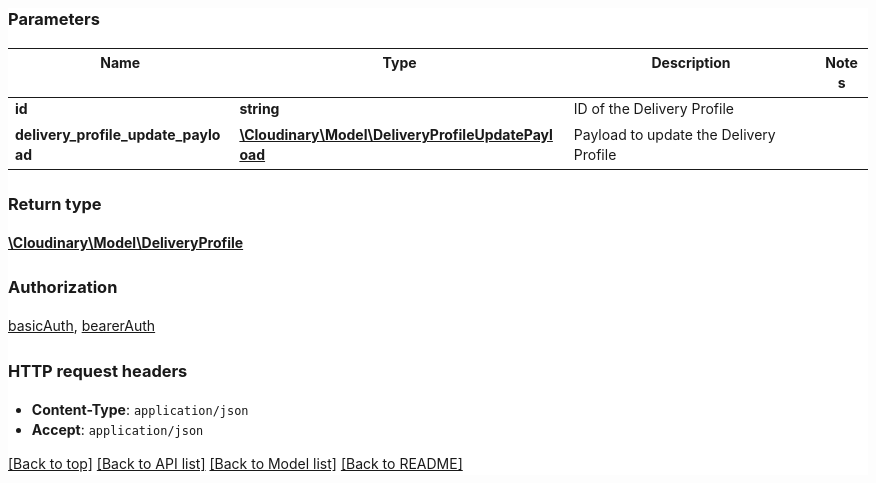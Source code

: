 ### Parameters

Name | Type | Description  | Notes
------------- | ------------- | ------------- | -------------
 **id** | **string**| ID of the Delivery Profile |
 **delivery_profile_update_payload** | [**\Cloudinary\Model\DeliveryProfileUpdatePayload**](../Model/DeliveryProfileUpdatePayload.md)| Payload to update the Delivery Profile |

### Return type

[**\Cloudinary\Model\DeliveryProfile**](../Model/DeliveryProfile.md)

### Authorization

[basicAuth](../../README.md#basicAuth), [bearerAuth](../../README.md#bearerAuth)

### HTTP request headers

- **Content-Type**: `application/json`
- **Accept**: `application/json`

[[Back to top]](#) [[Back to API list]](../../README.md#endpoints)
[[Back to Model list]](../../README.md#models)
[[Back to README]](../../README.md)
